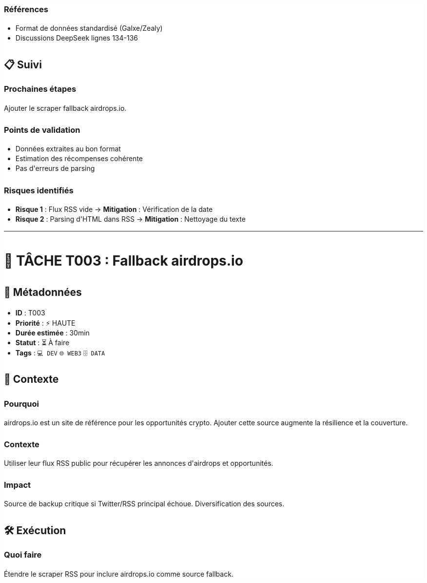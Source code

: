 ### **Références**
- Format de données standardisé (Galxe/Zealy)
- Discussions DeepSeek lignes 134-136

## 📋 Suivi

### **Prochaines étapes**
Ajouter le scraper fallback airdrops.io.

### **Points de validation**
- Données extraites au bon format
- Estimation des récompenses cohérente
- Pas d'erreurs de parsing

### **Risques identifiés**
- **Risque 1** : Flux RSS vide → **Mitigation** : Vérification de la date
- **Risque 2** : Parsing d'HTML dans RSS → **Mitigation** : Nettoyage du texte

---

# 🎯 TÂCHE T003 : Fallback airdrops.io

## 🎯 Métadonnées
- **ID** : T003
- **Priorité** : ⚡ HAUTE
- **Durée estimée** : 30min
- **Statut** : ⏳ À faire
- **Tags** : `💻 DEV` `🌐 WEB3` `🗄️ DATA`

## 📖 Contexte

### **Pourquoi** 
airdrops.io est un site de référence pour les opportunités crypto. Ajouter cette source augmente la résilience et la couverture.

### **Contexte** 
Utiliser leur flux RSS public pour récupérer les annonces d'airdrops et opportunités.

### **Impact** 
Source de backup critique si Twitter/RSS principal échoue. Diversification des sources.

## 🛠️ Exécution

### **Quoi faire**
Étendre le scraper RSS pour inclure airdrops.io comme source fallback.

